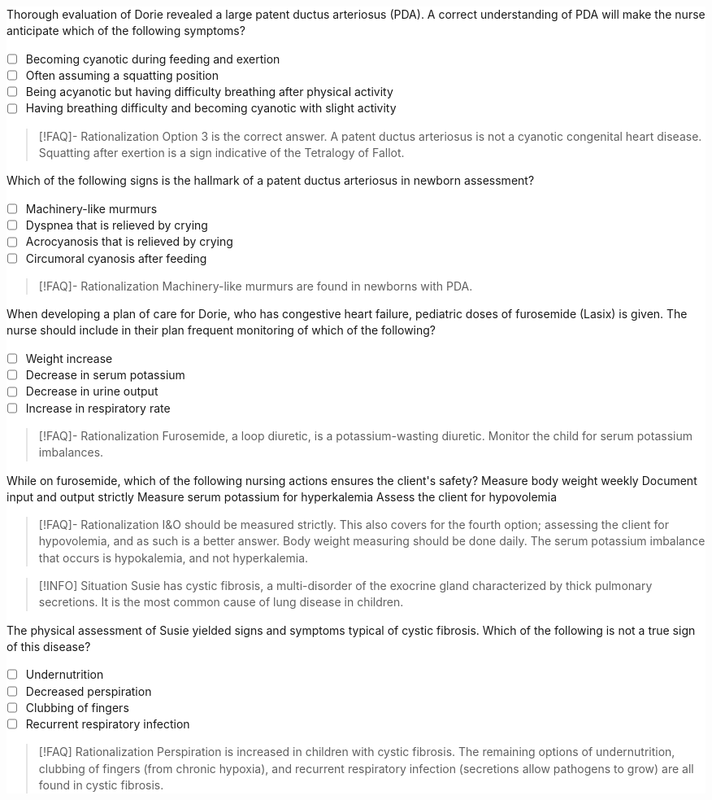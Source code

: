Thorough evaluation of Dorie revealed a large patent ductus arteriosus (PDA). A correct understanding of PDA will make the nurse anticipate which of the following symptoms?
- [ ] Becoming cyanotic during feeding and exertion
- [ ] Often assuming a squatting position
- [ ] Being acyanotic but having difficulty breathing after physical activity
- [ ] Having breathing difficulty and becoming cyanotic with slight activity
>[!FAQ]- Rationalization
>Option 3 is the correct answer. A patent ductus arteriosus is not a cyanotic congenital heart disease. Squatting after exertion is a sign indicative of the Tetralogy of Fallot.

Which of the following signs is the hallmark of a patent ductus arteriosus in newborn assessment?
- [ ] Machinery-like murmurs
- [ ] Dyspnea that is relieved by crying
- [ ] Acrocyanosis that is relieved by crying
- [ ] Circumoral cyanosis after feeding
>[!FAQ]- Rationalization
>Machinery-like murmurs are found in newborns with PDA.

When developing a plan of care for Dorie, who has congestive heart failure, pediatric doses of furosemide (Lasix) is given. The nurse should include in their plan frequent monitoring of which of the following?
- [ ] Weight increase
- [ ] Decrease in serum potassium
- [ ] Decrease in urine output
- [ ] Increase in respiratory rate
>[!FAQ]- Rationalization
>Furosemide, a loop diuretic, is a potassium-wasting diuretic. Monitor the child for serum potassium imbalances.

While on furosemide, which of the following nursing actions ensures the client's safety?
Measure body weight weekly
Document input and output strictly
Measure serum potassium for hyperkalemia
Assess the client for hypovolemia
>[!FAQ]- Rationalization
>I&O should be measured strictly. This also covers for the fourth option; assessing the client for hypovolemia, and as such is a better answer. Body weight measuring should be done daily. The serum potassium imbalance that occurs is hypokalemia, and not hyperkalemia.

>[!INFO] Situation
>Susie has cystic fibrosis, a multi-disorder of the exocrine gland characterized by thick pulmonary secretions. It is the most common cause of lung disease in children.

The physical assessment of Susie yielded signs and symptoms typical of cystic fibrosis. Which of the following is not a true sign of this disease?
- [ ] Undernutrition
- [ ] Decreased perspiration
- [ ] Clubbing of fingers
- [ ] Recurrent respiratory infection
>[!FAQ] Rationalization
>Perspiration is increased in children with cystic fibrosis. The remaining options of undernutrition, clubbing of fingers (from chronic hypoxia), and recurrent respiratory infection (secretions allow pathogens to grow) are all found in cystic fibrosis.
